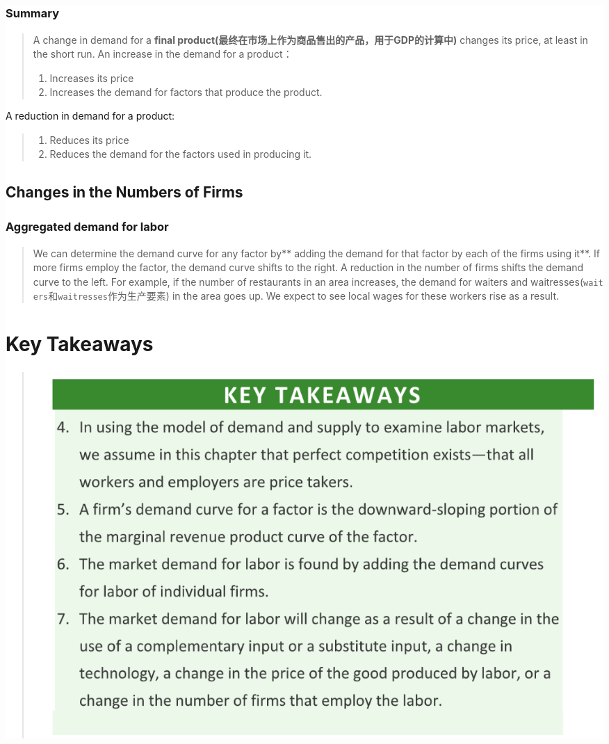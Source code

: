 
### Summary
> A change in demand for a **final product(最终在市场上作为商品售出的产品，用于GDP的计算中)** changes its price, at least in the short run. 
> An increase in the demand for a product：
> 1. Increases its price
> 2. Increases the demand for factors that produce the product. 
> 
A reduction in demand for a product:
> 1. Reduces its price
> 2. Reduces the demand for the factors used in producing it. 



## Changes in the Numbers of Firms
### Aggregated demand for labor
> We can determine the demand curve for any factor by** adding the demand for that factor by each of the firms using it**. If more firms employ the factor,  the demand curve shifts to the right. A reduction in the number of firms shifts the demand curve to the left. 
> For example, if the number of restaurants in an area increases, the demand for waiters and waitresses(`waiters`和`waitresses`作为生产要素) in the area goes up. We expect to see local wages for these workers rise as a result.



# Key Takeaways
> ![image.png](Applying_Consumer_Theory__Labor.assets/20230302_2135121328.png)

